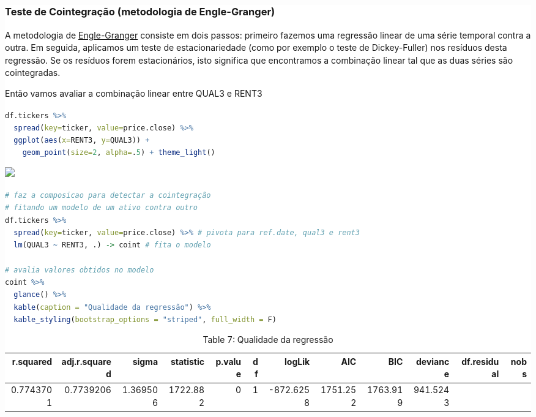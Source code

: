 ### Teste de Cointegração (metodologia de Engle-Granger)

A metodologia de [Engle-Granger](https://www.empiwifo.uni-freiburg.de/lehre-teaching-1/winter-term/makrookonometrie/methodology.pdf) consiste em dois passos: primeiro fazemos uma regressão linear de uma série temporal contra a outra. Em seguida, aplicamos um teste de estacionariedade (como por exemplo o teste de Dickey-Fuller) nos resíduos desta regressão. Se os resíduos forem estacionários, isto significa que encontramos a combinação linear tal que as duas séries são cointegradas.

Então vamos avaliar a combinação linear entre QUAL3 e RENT3


```r
df.tickers %>% 
  spread(key=ticker, value=price.close) %>% 
  ggplot(aes(x=RENT3, y=QUAL3)) +
    geom_point(size=2, alpha=.5) + theme_light()
```

<img src="/posts/2018-08-26-operacoes-long-short-atraves-de-cointegracao-usando-r/index.pt-br_files/figure-html/plotCombinacao-1.png" width="672" />



```r
# faz a composicao para detectar a cointegração
# fitando um modelo de um ativo contra outro
df.tickers %>% 
  spread(key=ticker, value=price.close) %>% # pivota para ref.date, qual3 e rent3
  lm(QUAL3 ~ RENT3, .) -> coint # fita o modelo

# avalia valores obtidos no modelo
coint %>%
  glance() %>% 
  kable(caption = "Qualidade da regressão") %>%
  kable_styling(bootstrap_options = "striped", full_width = F)
```

<table class="table table-striped" style="width: auto !important; margin-left: auto; margin-right: auto;">
<caption>Table 7: Qualidade da regressão</caption>
 <thead>
  <tr>
   <th style="text-align:right;"> r.squared </th>
   <th style="text-align:right;"> adj.r.squared </th>
   <th style="text-align:right;"> sigma </th>
   <th style="text-align:right;"> statistic </th>
   <th style="text-align:right;"> p.value </th>
   <th style="text-align:right;"> df </th>
   <th style="text-align:right;"> logLik </th>
   <th style="text-align:right;"> AIC </th>
   <th style="text-align:right;"> BIC </th>
   <th style="text-align:right;"> deviance </th>
   <th style="text-align:right;"> df.residual </th>
   <th style="text-align:right;"> nobs </th>
  </tr>
 </thead>
<tbody>
  <tr>
   <td style="text-align:right;"> 0.7743701 </td>
   <td style="text-align:right;"> 0.7739206 </td>
   <td style="text-align:right;"> 1.369506 </td>
   <td style="text-align:right;"> 1722.882 </td>
   <td style="text-align:right;"> 0 </td>
   <td style="text-align:right;"> 1 </td>
   <td style="text-align:right;"> -872.6258 </td>
   <td style="text-align:right;"> 1751.252 </td>
   <td style="text-align:right;"> 1763.919 </td>
   <td style="text-align:right;"> 941.5243 </td>